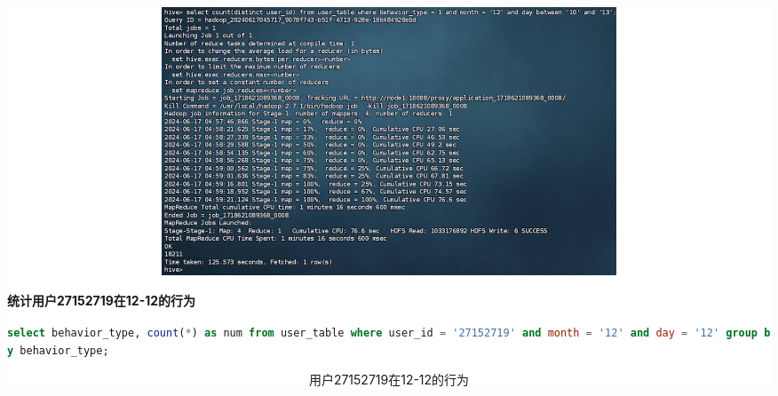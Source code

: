 <center><img src="assets/大数据课程项目/统计浏览商品.png" alt="统计浏览商品" style="zoom:50%" /></center>



**统计用户27152719在12-12的行为**

```sql
select behavior_type, count(*) as num from user_table where user_id = '27152719' and month = '12' and day = '12' group by behavior_type;
```

<center>用户27152719在12-12的行为</center>
